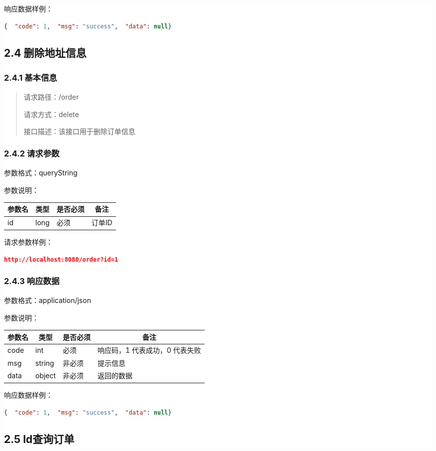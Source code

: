 响应数据样例：

```json
{  "code": 1,  "msg": "success",  "data": null}
```

## 2.4 删除地址信息

### 2.4.1 基本信息

> 请求路径：/order
> 
> 
> 请求方式：delete
> 
> 接口描述：该接口用于删除订单信息
> 

### 2.4.2 请求参数

参数格式：queryString

参数说明：

| 参数名 | 类型 | 是否必须 | 备注 |
| --- | --- | --- | --- |
| id | long | 必须 | 订单ID |

请求参数样例：

```json
http://localhost:8080/order?id=1
```

### 2.4.3 响应数据

参数格式：application/json

参数说明：

| 参数名 | 类型 | 是否必须 | 备注 |
| --- | --- | --- | --- |
| code | int | 必须 | 响应码，1 代表成功，0 代表失败 |
| msg | string | 非必须 | 提示信息 |
| data | object | 非必须 | 返回的数据 |

响应数据样例：

```json
{  "code": 1,  "msg": "success",  "data": null}
```

## 2.5 Id查询订单
